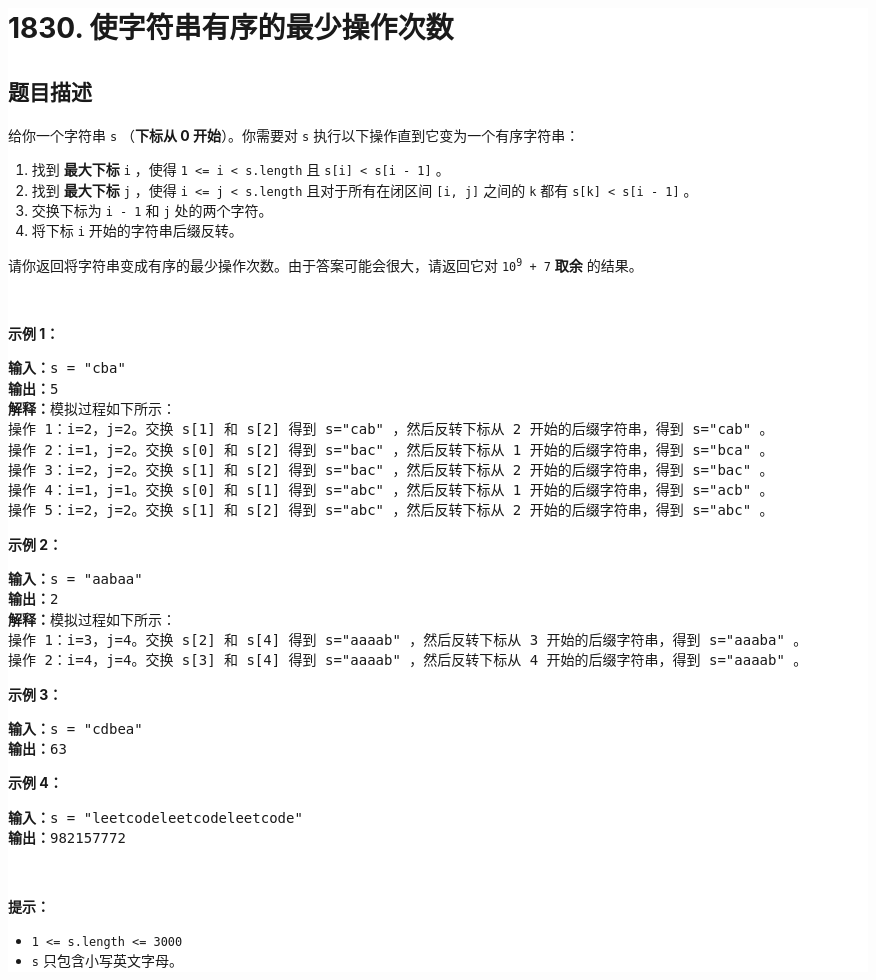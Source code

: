 # 1830. 使字符串有序的最少操作次数

## 题目描述

<p>给你一个字符串 <code>s</code> （<strong>下标从 0 开始</strong>）。你需要对 <code>s</code> 执行以下操作直到它变为一个有序字符串：</p>

<ol>
	<li>找到 <strong>最大下标</strong> <code>i</code> ，使得 <code>1 &lt;= i &lt; s.length</code> 且 <code>s[i] &lt; s[i - 1]</code> 。</li>
	<li>找到 <strong>最大下标</strong> <code>j</code> ，使得 <code>i &lt;= j &lt; s.length</code> 且对于所有在闭区间 <code>[i, j]</code> 之间的 <code>k</code> 都有 <code>s[k] &lt; s[i - 1]</code> 。</li>
	<li>交换下标为 <code>i - 1</code>​​​​ 和 <code>j</code>​​​​ 处的两个字符。</li>
	<li>将下标 <code>i</code> 开始的字符串后缀反转。</li>
</ol>

<p>请你返回将字符串变成有序的最少操作次数。由于答案可能会很大，请返回它对 <code>10<sup>9</sup> + 7</code> <strong>取余</strong> 的结果。</p>

<p> </p>

<p><strong>示例 1：</strong></p>

<pre><b>输入：</b>s = "cba"
<b>输出：</b>5
<b>解释：</b>模拟过程如下所示：
操作 1：i=2，j=2。交换 s[1] 和 s[2] 得到 s="cab" ，然后反转下标从 2 开始的后缀字符串，得到 s="cab" 。
操作 2：i=1，j=2。交换 s[0] 和 s[2] 得到 s="bac" ，然后反转下标从 1 开始的后缀字符串，得到 s="bca" 。
操作 3：i=2，j=2。交换 s[1] 和 s[2] 得到 s="bac" ，然后反转下标从 2 开始的后缀字符串，得到 s="bac" 。
操作 4：i=1，j=1。交换 s[0] 和 s[1] 得到 s="abc" ，然后反转下标从 1 开始的后缀字符串，得到 s="acb" 。
操作 5：i=2，j=2。交换 s[1] 和 s[2] 得到 s="abc" ，然后反转下标从 2 开始的后缀字符串，得到 s="abc" 。
</pre>

<p><strong>示例 2：</strong></p>

<pre><b>输入：</b>s = "aabaa"
<b>输出：</b>2
<b>解释：</b>模拟过程如下所示：
操作 1：i=3，j=4。交换 s[2] 和 s[4] 得到 s="aaaab" ，然后反转下标从 3 开始的后缀字符串，得到 s="aaaba" 。
操作 2：i=4，j=4。交换 s[3] 和 s[4] 得到 s="aaaab" ，然后反转下标从 4 开始的后缀字符串，得到 s="aaaab" 。
</pre>

<p><strong>示例 3：</strong></p>

<pre><b>输入：</b>s = "cdbea"
<b>输出：</b>63</pre>

<p><strong>示例 4：</strong></p>

<pre><b>输入：</b>s = "leetcodeleetcodeleetcode"
<b>输出：</b>982157772
</pre>

<p> </p>

<p><strong>提示：</strong></p>

<ul>
	<li><code>1 &lt;= s.length &lt;= 3000</code></li>
	<li><code>s</code>​ 只包含小写英文字母。</li>
</ul>
